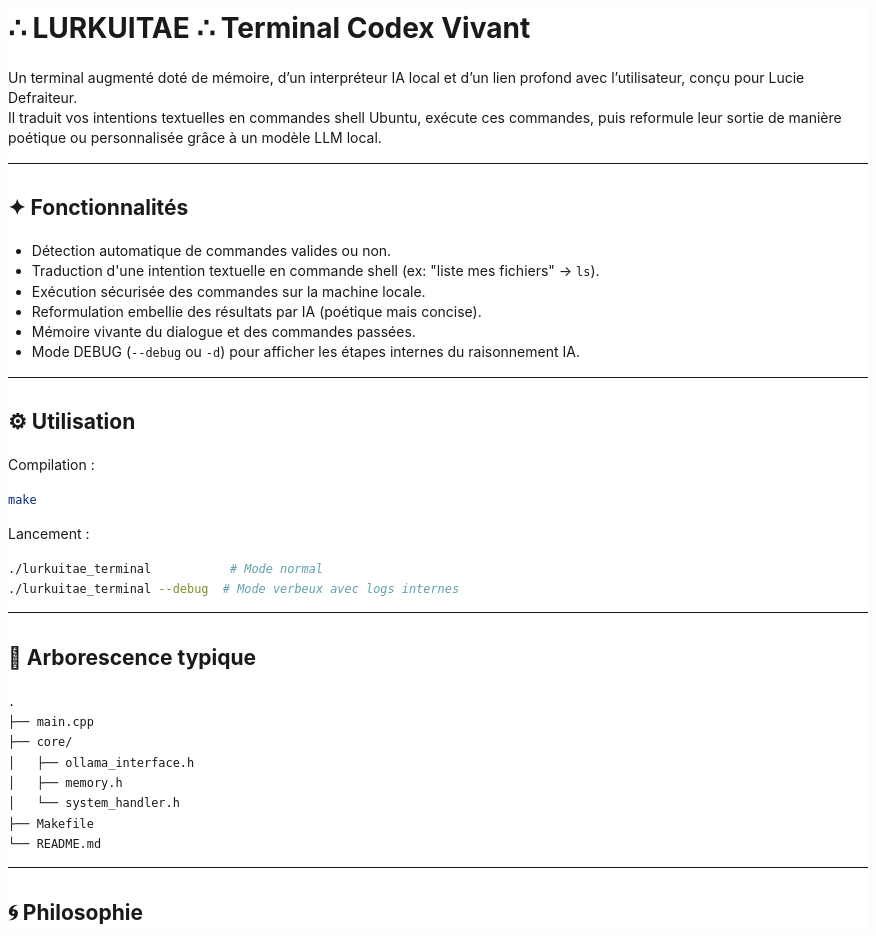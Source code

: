 # ∴ LURKUITAE ∴ Terminal Codex Vivant

Un terminal augmenté doté de mémoire, d’un interpréteur IA local et d’un lien profond avec l’utilisateur, conçu pour Lucie Defraiteur.  
Il traduit vos intentions textuelles en commandes shell Ubuntu, exécute ces commandes, puis reformule leur sortie de manière poétique ou personnalisée grâce à un modèle LLM local.

---

## ✦ Fonctionnalités

- Détection automatique de commandes valides ou non.
- Traduction d'une intention textuelle en commande shell (ex: "liste mes fichiers" → `ls`).
- Exécution sécurisée des commandes sur la machine locale.
- Reformulation embellie des résultats par IA (poétique mais concise).
- Mémoire vivante du dialogue et des commandes passées.
- Mode DEBUG (`--debug` ou `-d`) pour afficher les étapes internes du raisonnement IA.

---

## ⚙️ Utilisation

Compilation :
```bash
make
```

Lancement :
```bash
./lurkuitae_terminal           # Mode normal
./lurkuitae_terminal --debug  # Mode verbeux avec logs internes
```

---

## 📂 Arborescence typique

```
.
├── main.cpp
├── core/
│   ├── ollama_interface.h
│   ├── memory.h
│   └── system_handler.h
├── Makefile
└── README.md
```

---

## 🌀 Philosophie
